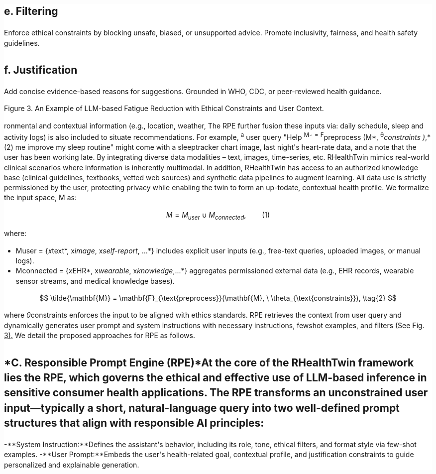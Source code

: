 ## e. Filtering

Enforce ethical constraints by blocking unsafe, biased, or unsupported advice. Promote inclusivity, fairness, and health safety guidelines.

## f. Justification

Add concise evidence-based reasons for suggestions. Grounded in WHO, CDC, or peer-reviewed health guidance.

Figure 3. An Example of LLM-based Fatigue Reduction with Ethical Constraints and User Context.

ronmental and contextual information (e.g., location, weather, The RPE further fusion these inputs via: daily schedule, sleep and activity logs) is also included to situate recommendations. For example, <sup>a</sup> user query "Help <sup>M</sup>˜ <sup>=</sup> <sup>F</sup>preprocess (M*, <sup>θ</sup>*constraints )*,* (2) me improve my sleep routine" might come with a sleeptracker chart image, last night's heart-rate data, and a note that the user has been working late. By integrating diverse data modalities – text, images, time-series, etc. RHealthTwin mimics real-world clinical scenarios where information is inherently multimodal. In addition, RHealthTwin has access to an authorized knowledge base (clinical guidelines, textbooks, vetted web sources) and synthetic data pipelines to augment learning. All data use is strictly permissioned by the user, protecting privacy while enabling the twin to form an up-todate, contextual health profile. We formalize the input space, M as:

$$
M = M_{user} \cup M_{connected}, \qquad (1)
$$

where:

- Muser = {*x*text*, x*image*, x*self-report*, ...*} includes explicit user inputs (e.g., free-text queries, uploaded images, or manual logs).
- Mconnected = {*x*EHR*, x*wearable*, x*knowledge*,...*} aggregates permissioned external data (e.g., EHR records, wearable sensor streams, and medical knowledge bases).


$$
\tilde{\mathbf{M}} = \mathbf{F}_{\text{preprocess}}(\mathbf{M}, \ \theta_{\text{constraints}}), \tag{2}
$$

where *θ*constraints enforces the input to be aligned with ethics standards. RPE retrieves the context from user query and dynamically generates user prompt and system instructions with necessary instructions, fewshot examples, and filters (See Fig. [3\).](#page-5-0) We detail the proposed approaches for RPE as follows.

## *C. Responsible Prompt Engine (RPE)*At the core of the RHealthTwin framework lies the RPE, which governs the ethical and effective use of LLM-based inference in sensitive consumer health applications. The RPE transforms an unconstrained user input—typically a short, natural-language query into two well-defined prompt structures that align with responsible AI principles:

-**System Instruction:**Defines the assistant's behavior, including its role, tone, ethical filters, and format style via few-shot examples.
-**User Prompt:**Embeds the user's health-related goal, contextual profile, and justification constraints to guide personalized and explainable generation.
